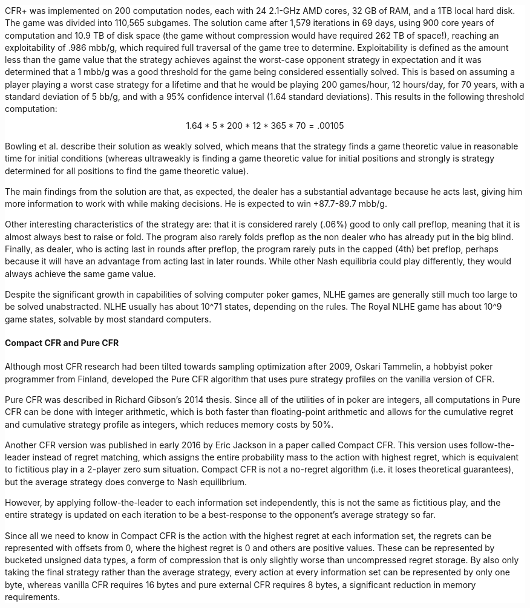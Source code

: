 CFR+ was implemented on 200 computation nodes, each with 24 2.1-GHz AMD cores, 32 GB of RAM, and a 1TB local hard disk. The game was divided into 110,565 subgames. The solution came after 1,579 iterations in 69 days, using 900 core years of computation and 10.9 TB of disk space (the game without compression would have required 262 TB of space!), reaching an exploitability of .986 mbb/g, which required full traversal of the game tree to determine. Exploitability is defined as the amount less than the game value that the strategy achieves against the worst-case opponent strategy in expectation and it was determined that a 1 mbb/g was a good threshold for the game being considered essentially solved. This is based on assuming a player playing a worst case strategy for a lifetime and that he would be playing 200 games/hour, 12 hours/day, for 70 years, with a standard deviation of 5 bb/g, and with a 95% confidence interval (1.64 standard deviations). This results in the following threshold computation: $$1.64 * 5 * 200 * 12 * 365 * 70 = .00105$$

Bowling et al. describe their solution as weakly solved, which means that the strategy finds a game theoretic value in reasonable time for initial conditions (whereas ultraweakly is finding a game theoretic value for initial positions and strongly is strategy determined for all positions to find the game theoretic value).

The main findings from the solution are that, as expected, the dealer has a substantial advantage because he acts last, giving him more information to work with while making decisions. He is expected to win +87.7-89.7 mbb/g.

Other interesting characteristics of the strategy are: that it is considered rarely (.06%) good to only call preflop, meaning that it is almost always best to raise or fold. The program also rarely folds preflop as the non dealer who has already put in the big blind. Finally, as dealer, who is acting last in rounds after preflop, the program rarely puts in the capped (4th) bet preflop, perhaps because it will have an advantage from acting last in later rounds. While other Nash equilibria could play differently, they would always achieve the same game value.

Despite the significant growth in capabilities of solving computer poker games, NLHE games are generally still much too large to be solved unabstracted. NLHE usually has about 10^71 states, depending on the rules. The Royal NLHE game has about 10^9 game states, solvable by most standard computers.

#### Compact CFR and Pure CFR
Although most CFR research had been tilted towards sampling optimization after 2009, Oskari Tammelin, a hobbyist poker programmer from Finland, developed the Pure CFR algorithm that uses pure strategy profiles on the vanilla version of CFR.

Pure CFR was described in Richard Gibson’s 2014 thesis. Since all of the utilities of in poker are integers, all computations in Pure CFR can be done with integer arithmetic, which is both faster than floating-point arithmetic and allows for the cumulative regret and cumulative strategy profile as integers, which reduces memory costs by 50%.

Another CFR version was published in early 2016 by Eric Jackson in a paper called
Compact CFR. This version uses follow-the-leader instead of regret matching, which assigns the entire probability mass to the action with highest regret, which is equivalent to fictitious play in a 2-player zero sum situation. Compact CFR is not a no-regret algorithm (i.e. it loses theoretical guarantees), but the average strategy does converge to Nash equilibrium. 

However, by applying follow-the-leader to each information set independently, this is not the same as fictitious play, and the entire strategy is updated on each iteration to be a best-response to the opponent’s average strategy so far.

Since all we need to know in Compact CFR is the action with the highest regret at each information set, the regrets can be represented with offsets from 0, where the highest regret is 0 and others are positive values. These can be represented by bucketed unsigned data types, a form of compression that is only slightly worse than uncompressed regret storage. By also only taking the final strategy rather than the average strategy, every action at every information set can be represented by only one byte, whereas vanilla CFR requires 16 bytes and pure external CFR requires 8 bytes, a significant reduction in memory requirements.
